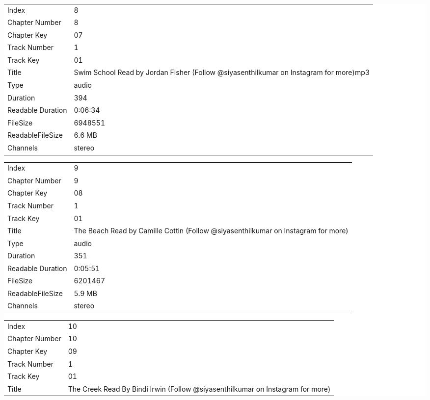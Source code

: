 |  |  |
| - | - |
| Index | 8 |
| Chapter Number | 8 |
| Chapter Key | 07 |
| Track Number | 1 |
| Track Key | 01 |
| Title | Swim School Read by Jordan Fisher (Follow @siyasenthilkumar on Instagram for more)mp3 |
| Type | audio |
| Duration | 394 |
| Readable Duration | 0:06:34 |
| FileSize | 6948551 |
| ReadableFileSize | 6.6 MB |
| Channels | stereo |

|  |  |
| - | - |
| Index | 9 |
| Chapter Number | 9 |
| Chapter Key | 08 |
| Track Number | 1 |
| Track Key | 01 |
| Title | The Beach Read by Camille Cottin (Follow @siyasenthilkumar on Instagram for more) |
| Type | audio |
| Duration | 351 |
| Readable Duration | 0:05:51 |
| FileSize | 6201467 |
| ReadableFileSize | 5.9 MB |
| Channels | stereo |

|  |  |
| - | - |
| Index | 10 |
| Chapter Number | 10 |
| Chapter Key | 09 |
| Track Number | 1 |
| Track Key | 01 |
| Title | The Creek Read By Bindi Irwin (Follow @siyasenthilkumar on Instagram for more) |